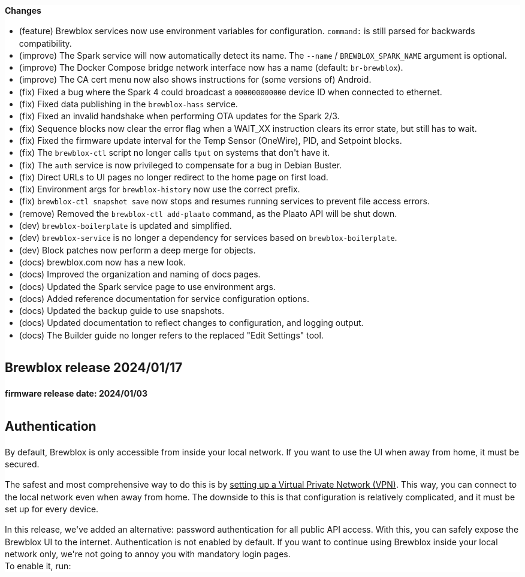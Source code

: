 **Changes**

- (feature) Brewblox services now use environment variables for configuration. `command:` is still parsed for backwards compatibility.
- (improve) The Spark service will now automatically detect its name. The `--name` / `BREWBLOX_SPARK_NAME` argument is optional.
- (improve) The Docker Compose bridge network interface now has a name (default: `br-brewblox`).
- (improve) The CA cert menu now also shows instructions for (some versions of) Android.
- (fix) Fixed a bug where the Spark 4 could broadcast a `000000000000` device ID when connected to ethernet.
- (fix) Fixed data publishing in the `brewblox-hass` service.
- (fix) Fixed an invalid handshake when performing OTA updates for the Spark 2/3.
- (fix) Sequence blocks now clear the error flag when a WAIT_XX instruction clears its error state, but still has to wait.
- (fix) Fixed the firmware update interval for the Temp Sensor (OneWire), PID, and Setpoint blocks.
- (fix) The `brewblox-ctl` script no longer calls `tput` on systems that don't have it.
- (fix) The `auth` service is now privileged to compensate for a bug in Debian Buster.
- (fix) Direct URLs to UI pages no longer redirect to the home page on first load.
- (fix) Environment args for `brewblox-history` now use the correct prefix.
- (fix) `brewblox-ctl snapshot save` now stops and resumes running services to prevent file access errors.
- (remove) Removed the `brewblox-ctl add-plaato` command, as the Plaato API will be shut down.
- (dev) `brewblox-boilerplate` is updated and simplified.
- (dev) `brewblox-service` is no longer a dependency for services based on `brewblox-boilerplate`.
- (dev) Block patches now perform a deep merge for objects.
- (docs) brewblox.com now has a new look.
- (docs) Improved the organization and naming of docs pages.
- (docs) Updated the Spark service page to use environment args.
- (docs) Added reference documentation for service configuration options.
- (docs) Updated the backup guide to use snapshots.
- (docs) Updated documentation to reflect changes to configuration, and logging output.
- (docs) The Builder guide no longer refers to the replaced "Edit Settings" tool.

## Brewblox release 2024/01/17

**firmware release date: 2024/01/03**

## Authentication

By default, Brewblox is only accessible from inside your local network.
If you want to use the UI when away from home, it must be secured.

The safest and most comprehensive way to do this is by [setting up a Virtual Private Network (VPN)](https://www.brewblox.com/user/wireguard.html).
This way, you can connect to the local network even when away from home.
The downside to this is that configuration is relatively complicated, and it must be set up for every device.

In this release, we've added an alternative: password authentication for all public API access.
With this, you can safely expose the Brewblox UI to the internet.
Authentication is not enabled by default. If you want to continue using Brewblox inside your local network only, we're not going to annoy you with mandatory login pages. \
To enable it, run:
